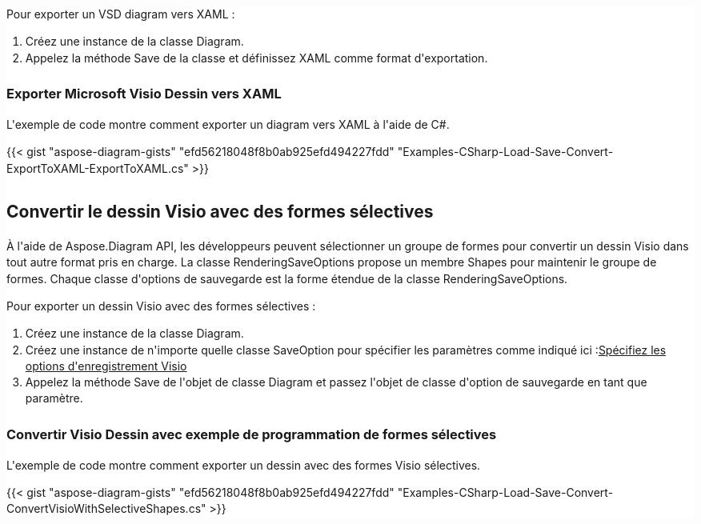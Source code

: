 Pour exporter un VSD diagram vers XAML :

1. Créez une instance de la classe Diagram.
1. Appelez la méthode Save de la classe et définissez XAML comme format d'exportation.
### **Exporter Microsoft Visio Dessin vers XAML**
L'exemple de code montre comment exporter un diagram vers XAML à l'aide de C#.

{{< gist "aspose-diagram-gists" "efd56218048f8b0ab925efd494227fdd" "Examples-CSharp-Load-Save-Convert-ExportToXAML-ExportToXAML.cs" >}}
## **Convertir le dessin Visio avec des formes sélectives**
À l'aide de Aspose.Diagram API, les développeurs peuvent sélectionner un groupe de formes pour convertir un dessin Visio dans tout autre format pris en charge. La classe RenderingSaveOptions propose un membre Shapes pour maintenir le groupe de formes. Chaque classe d'options de sauvegarde est la forme étendue de la classe RenderingSaveOptions.

Pour exporter un dessin Visio avec des formes sélectives :

1. Créez une instance de la classe Diagram.
1. Créez une instance de n'importe quelle classe SaveOption pour spécifier les paramètres comme indiqué ici :[Spécifiez les options d'enregistrement Visio](https://docs.aspose.com/diagram/net/save-visio-document/#specifying-visio-save-options)
1. Appelez la méthode Save de l'objet de classe Diagram et passez l'objet de classe d'option de sauvegarde en tant que paramètre.
### **Convertir Visio Dessin avec exemple de programmation de formes sélectives**
L'exemple de code montre comment exporter un dessin avec des formes Visio sélectives.

{{< gist "aspose-diagram-gists" "efd56218048f8b0ab925efd494227fdd" "Examples-CSharp-Load-Save-Convert-ConvertVisioWithSelectiveShapes.cs" >}}